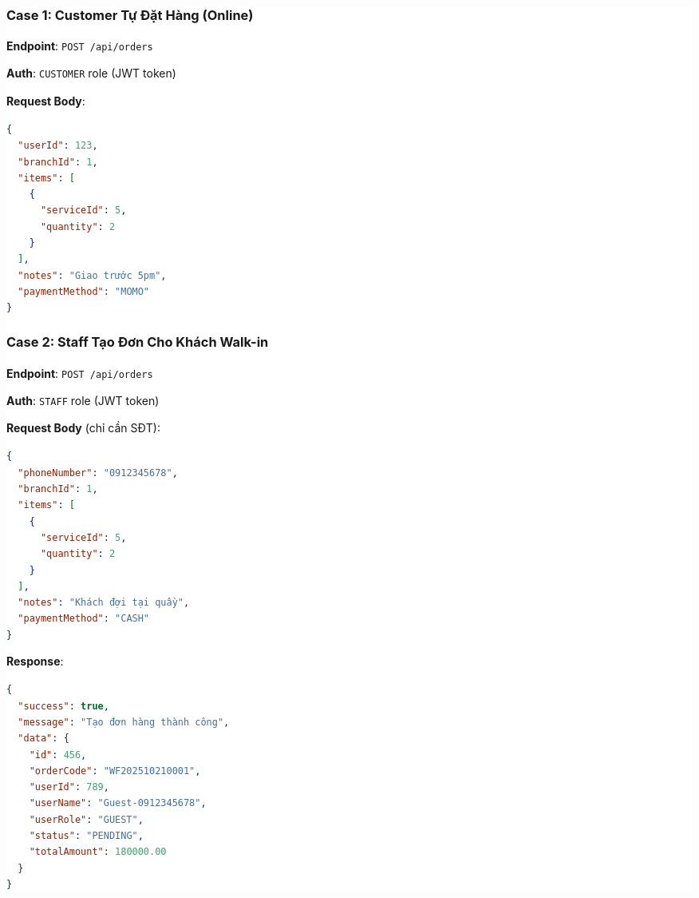 ### Case 1: Customer Tự Đặt Hàng (Online)

**Endpoint**: `POST /api/orders`

**Auth**: `CUSTOMER` role (JWT token)

**Request Body**:
```json
{
  "userId": 123,
  "branchId": 1,
  "items": [
    {
      "serviceId": 5,
      "quantity": 2
    }
  ],
  "notes": "Giao trước 5pm",
  "paymentMethod": "MOMO"
}
```

### Case 2: Staff Tạo Đơn Cho Khách Walk-in

**Endpoint**: `POST /api/orders`

**Auth**: `STAFF` role (JWT token)

**Request Body** (chỉ cần SĐT):
```json
{
  "phoneNumber": "0912345678",
  "branchId": 1,
  "items": [
    {
      "serviceId": 5,
      "quantity": 2
    }
  ],
  "notes": "Khách đợi tại quầy",
  "paymentMethod": "CASH"
}
```

**Response**:
```json
{
  "success": true,
  "message": "Tạo đơn hàng thành công",
  "data": {
    "id": 456,
    "orderCode": "WF202510210001",
    "userId": 789,
    "userName": "Guest-0912345678",
    "userRole": "GUEST",
    "status": "PENDING",
    "totalAmount": 180000.00
  }
}
```
